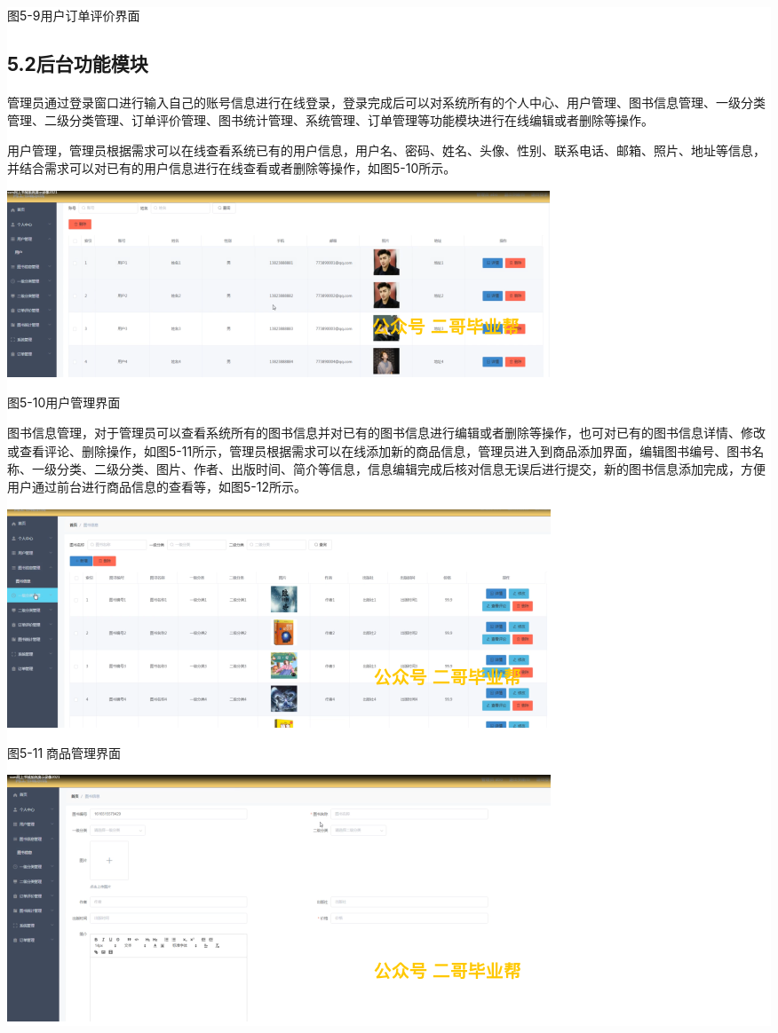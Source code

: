 图5-9用户订单评价界面
## 5.2后台功能模块
管理员通过登录窗口进行输入自己的账号信息进行在线登录，登录完成后可以对系统所有的个人中心、用户管理、图书信息管理、一级分类管理、二级分类管理、订单评价管理、图书统计管理、系统管理、订单管理等功能模块进行在线编辑或者删除等操作。

用户管理，管理员根据需求可以在线查看系统已有的用户信息，用户名、密码、姓名、头像、性别、联系电话、邮箱、照片、地址等信息，并结合需求可以对已有的用户信息进行在线查看或者删除等操作，如图5-10所示。

![](/images/0100ssm/ssm123/blog.019.png)

图5-10用户管理界面

图书信息管理，对于管理员可以查看系统所有的图书信息并对已有的图书信息进行编辑或者删除等操作，也可对已有的图书信息详情、修改或查看评论、删除操作，如图5-11所示，管理员根据需求可以在线添加新的商品信息，管理员进入到商品添加界面，编辑图书编号、图书名称、一级分类、二级分类、图片、作者、出版时间、简介等信息，信息编辑完成后核对信息无误后进行提交，新的图书信息添加完成，方便用户通过前台进行商品信息的查看等，如图5-12所示。

![](/images/0100ssm/ssm123/blog.020.png)

图5-11 商品管理界面

![](/images/0100ssm/ssm123/blog.021.png)
